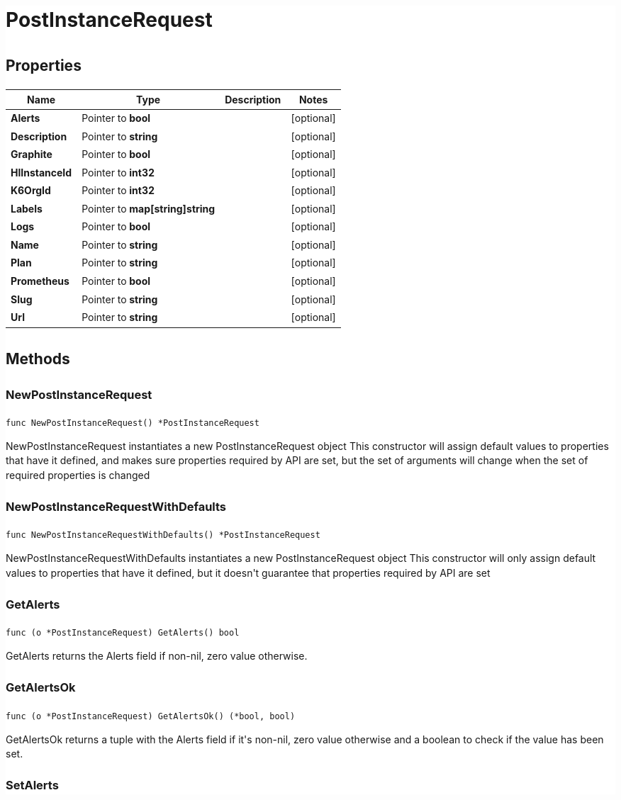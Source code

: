 # PostInstanceRequest

## Properties

Name | Type | Description | Notes
------------ | ------------- | ------------- | -------------
**Alerts** | Pointer to **bool** |  | [optional] 
**Description** | Pointer to **string** |  | [optional] 
**Graphite** | Pointer to **bool** |  | [optional] 
**HlInstanceId** | Pointer to **int32** |  | [optional] 
**K6OrgId** | Pointer to **int32** |  | [optional] 
**Labels** | Pointer to **map[string]string** |  | [optional] 
**Logs** | Pointer to **bool** |  | [optional] 
**Name** | Pointer to **string** |  | [optional] 
**Plan** | Pointer to **string** |  | [optional] 
**Prometheus** | Pointer to **bool** |  | [optional] 
**Slug** | Pointer to **string** |  | [optional] 
**Url** | Pointer to **string** |  | [optional] 

## Methods

### NewPostInstanceRequest

`func NewPostInstanceRequest() *PostInstanceRequest`

NewPostInstanceRequest instantiates a new PostInstanceRequest object
This constructor will assign default values to properties that have it defined,
and makes sure properties required by API are set, but the set of arguments
will change when the set of required properties is changed

### NewPostInstanceRequestWithDefaults

`func NewPostInstanceRequestWithDefaults() *PostInstanceRequest`

NewPostInstanceRequestWithDefaults instantiates a new PostInstanceRequest object
This constructor will only assign default values to properties that have it defined,
but it doesn't guarantee that properties required by API are set

### GetAlerts

`func (o *PostInstanceRequest) GetAlerts() bool`

GetAlerts returns the Alerts field if non-nil, zero value otherwise.

### GetAlertsOk

`func (o *PostInstanceRequest) GetAlertsOk() (*bool, bool)`

GetAlertsOk returns a tuple with the Alerts field if it's non-nil, zero value otherwise
and a boolean to check if the value has been set.

### SetAlerts
